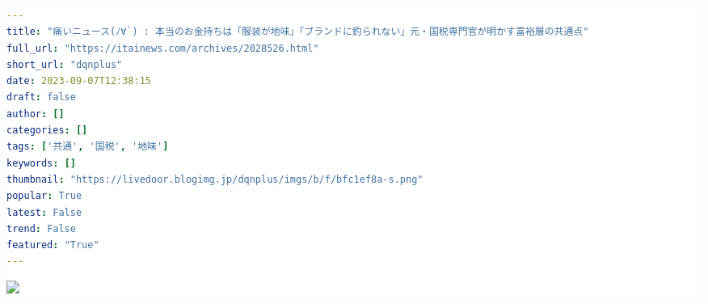 ```yaml
---
title: "痛いニュース(ﾉ∀`) : 本当のお金持ちは「服装が地味」「ブランドに釣られない」元・国税専門官が明かす富裕層の共通点"
full_url: "https://itainews.com/archives/2028526.html"
short_url: "dqnplus"
date: 2023-09-07T12:38:15
draft: false
author: []
categories: []
tags: ['共通', '国税', '地味']
keywords: []
thumbnail: "https://livedoor.blogimg.jp/dqnplus/imgs/b/f/bfc1ef8a-s.png"
popular: True
latest: False
trend: False
featured: "True"
---
```


![](https://livedoor.blogimg.jp/dqnplus/imgs/b/f/bfc1ef8a-s.png)
